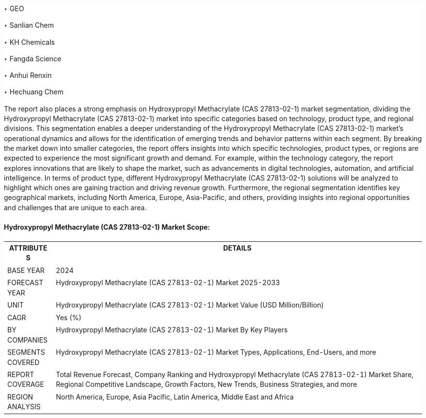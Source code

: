 ‣ GEO

‣ Sanlian Chem

‣ KH Chemicals

‣ Fangda Science

‣ Anhui Renxin

‣ Hechuang Chem

The report also places a strong emphasis on Hydroxypropyl Methacrylate (CAS 27813-02-1) market segmentation, dividing the Hydroxypropyl Methacrylate (CAS 27813-02-1) market into specific categories based on technology, product type, and regional divisions. This segmentation enables a deeper understanding of the Hydroxypropyl Methacrylate (CAS 27813-02-1) market’s operational dynamics and allows for the identification of emerging trends and behavior patterns within each segment. By breaking the market down into smaller categories, the report offers insights into which specific technologies, product types, or regions are expected to experience the most significant growth and demand. For example, within the technology category, the report explores innovations that are likely to shape the market, such as advancements in digital technologies, automation, and artificial intelligence. In terms of product type, different Hydroxypropyl Methacrylate (CAS 27813-02-1) solutions will be analyzed to highlight which ones are gaining traction and driving revenue growth. Furthermore, the regional segmentation identifies key geographical markets, including North America, Europe, Asia-Pacific, and others, providing insights into regional opportunities and challenges that are unique to each area.

<h4>Hydroxypropyl Methacrylate (CAS 27813-02-1) Market Scope:</h4>
<table>
<tr>
<th>ATTRIBUTES</th>
<th>DETAILS</th>
</tr>
<tr>
<td>BASE YEAR</td>
<td>2024</td>
</tr>
<tr>
<td>FORECAST YEAR</td>
<td>Hydroxypropyl Methacrylate (CAS 27813-02-1) Market 2025-2033</td>
</tr>
<tr>
<td>UNIT</td>
<td>Hydroxypropyl Methacrylate (CAS 27813-02-1) Market Value (USD Million/Billion)</td>
<tr>
<td>CAGR</td>
<td>Yes (%)</td>
</tr>
</tr>
<tr>
<td>BY COMPANIES</td>
<td>Hydroxypropyl Methacrylate (CAS 27813-02-1) Market By Key Players</td>
</tr>
<tr>
<td>SEGMENTS COVERED</td>
<td>Hydroxypropyl Methacrylate (CAS 27813-02-1) Market Types, Applications, End-Users, and more</td>
</tr>
<tr>
<td>REPORT COVERAGE</td>
<td>Total Revenue Forecast, Company Ranking and Hydroxypropyl Methacrylate (CAS 27813-02-1) Market Share, Regional Competitive Landscape, Growth Factors, New Trends, Business Strategies, and more</td>
</tr>
<tr>
<td>REGION ANALYSIS</td>
<td>North America, Europe, Asia Pacific, Latin America, Middle East and Africa</td>
</tr>